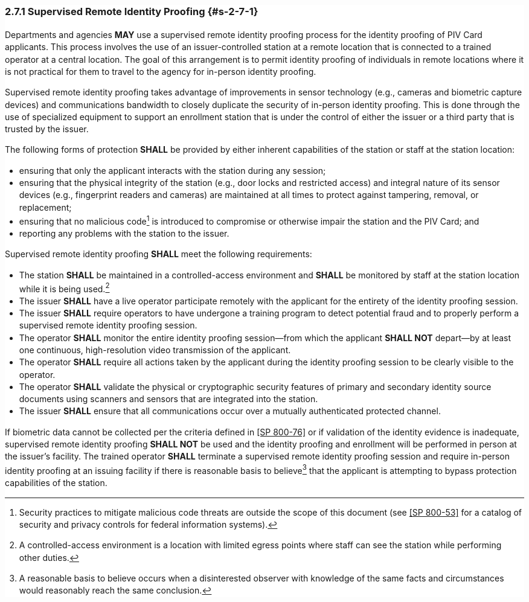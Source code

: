 [^NAC]: The NAC is an automated record check.

[^documents]: Departments and agencies may choose to accept only a subset of the identity source documents listed in this section. For example, in cases where identity proofing for PIV Card issuance is performed prior to verification of employment authorization, departments and agencies may choose to require the applicant to provide identity source documents that satisfy the requirements of Form I-9, *Employment Eligibility Verification*, in addition to the requirements specified in this section.

[^second]: For example, if the first source document is a foreign passport (e.g., Italy), the second source document cannot be another foreign passport (e.g., France).

### 2.7.1 Supervised Remote Identity Proofing {#s-2-7-1}

Departments and agencies **MAY** use a supervised remote identity proofing process for the identity proofing of PIV Card applicants. This process involves the use of an issuer-controlled station at a remote location that is connected to a trained operator at a central location. The goal of this arrangement is to permit identity proofing of individuals in remote locations where it is not practical for them to travel to the agency for in-person identity proofing.

Supervised remote identity proofing takes advantage of improvements in sensor technology (e.g., cameras and biometric capture devices) and communications bandwidth to closely duplicate the security of in-person identity proofing. This is done through the use of specialized equipment to support an enrollment station that is under the control of either the issuer or a third party that is trusted by the issuer.

The following forms of protection **SHALL** be provided by either inherent capabilities of the station or staff at the station location:

* ensuring that only the applicant interacts with the station during any session;
* ensuring that the physical integrity of the station (e.g., door locks and restricted access) and integral nature of its sensor devices (e.g., fingerprint readers and cameras) are maintained at all times to protect against tampering, removal, or replacement; 
* ensuring that no malicious code[^malicious] is introduced to compromise or otherwise impair the station and the PIV Card; and
* reporting any problems with the station to the issuer.

Supervised remote identity proofing **SHALL** meet the following requirements:

* The station **SHALL** be maintained in a controlled-access environment and **SHALL** be monitored by staff at the station location while it is being used.[^controlled]
* The issuer **SHALL** have a live operator participate remotely with the applicant for the entirety of the identity proofing session.
* The issuer **SHALL** require operators to have undergone a training program to detect potential fraud and to properly perform a supervised remote identity proofing session.
* The operator **SHALL** monitor the entire identity proofing session&mdash;from which the applicant **SHALL NOT** depart&mdash;by at least one continuous, high-resolution video transmission of the applicant.
* The operator **SHALL** require all actions taken by the applicant during the identity proofing session to be clearly visible to the operator.
* The operator **SHALL** validate the physical or cryptographic security features of primary and secondary identity source documents using scanners and sensors that are integrated into the station.
* The issuer **SHALL** ensure that all communications occur over a mutually authenticated protected channel.

If biometric data cannot be collected per the criteria defined in [[SP 800-76]](../_Appendix/references.md#ref-SP-800-76) or if validation of the identity evidence is inadequate, supervised remote identity proofing **SHALL NOT** be used and the identity proofing and enrollment will be performed in person at the issuer’s facility.
The trained operator **SHALL** terminate a supervised remote identity proofing
session and require in-person identity proofing at an issuing facility if
there is reasonable basis to believe[^believe] that the applicant is attempting
to bypass protection capabilities of the station. 


[^initiation]: The initiation of a background investigation is defined as the submission of an investigative request to the Defense Counterintelligence and Security Agency or other authorized federal investigative service provider.
[^OPM]: For example, [[FCS]](../references/#ref-FCS) and the Federal Investigative Standards or subsequent standards.
[^OMB]: For example, OMB [[M-05-24]](../references/#ref-OMB0524).
[^TierOne]: NACI investigations were replaced with Tier 1 investigations upon implementation of the 2012 Federal Investigative Standards.
[^fingerprints]: For example, ten fingerprints for law enforcement checks may be collected at one time and place, and two fingerprints for PIV Card templates may be collected at a later time and different place, provided that a biometric comparison confirms that the two fingerprints belong to the original set of ten fingerprints. 
[^cryptoValidate]: For example, digital identity evidence signed by the issuing authority can be cryptographically verified (e.g., MRZ signature validation of passports).
[^controlled]: A controlled-access environment is a location with limited egress points where staff can see the station while performing other duties.
[^believe]: A reasonable basis to believe occurs when a disinterested observer with knowledge of the same facts and circumstances would reasonably reach the same conclusion.
[^malicious]: Security practices to mitigate malicious code threats are outside the scope of this document (see [[SP 800-53]](../references/#ref-SP-800-53) for a catalog of security and privacy controls for federal information systems).
[^pseudonym]: An example can be seen in Section 10.5.7 of the Internal Revenue Service Manual (<https://www.irs.gov/irm/part10/irm_10-005-007>), which authorizes approval by an employee's supervisor of the use of a pseudonym to protect the employee's personal safety.
[^lapse]: For the purposes of this section, a lapse is considered to be brief if it is not long enough to require that a new or updated background investigation be performed consistent with Executive Agents' guidance. 
[^occ_reset_characteristic]: If OCC is being reset due to epidermal damage on a
[^privacyofficial]: Privacy official refers to the Senior Agency Official for Privacy (SAOP) or Chief Privacy Officer (CPO).
[^access]: Agencies may refer to [[SP 800-122]](../references/#ref-SP-800-122) for best practice guidelines on protection of PII.